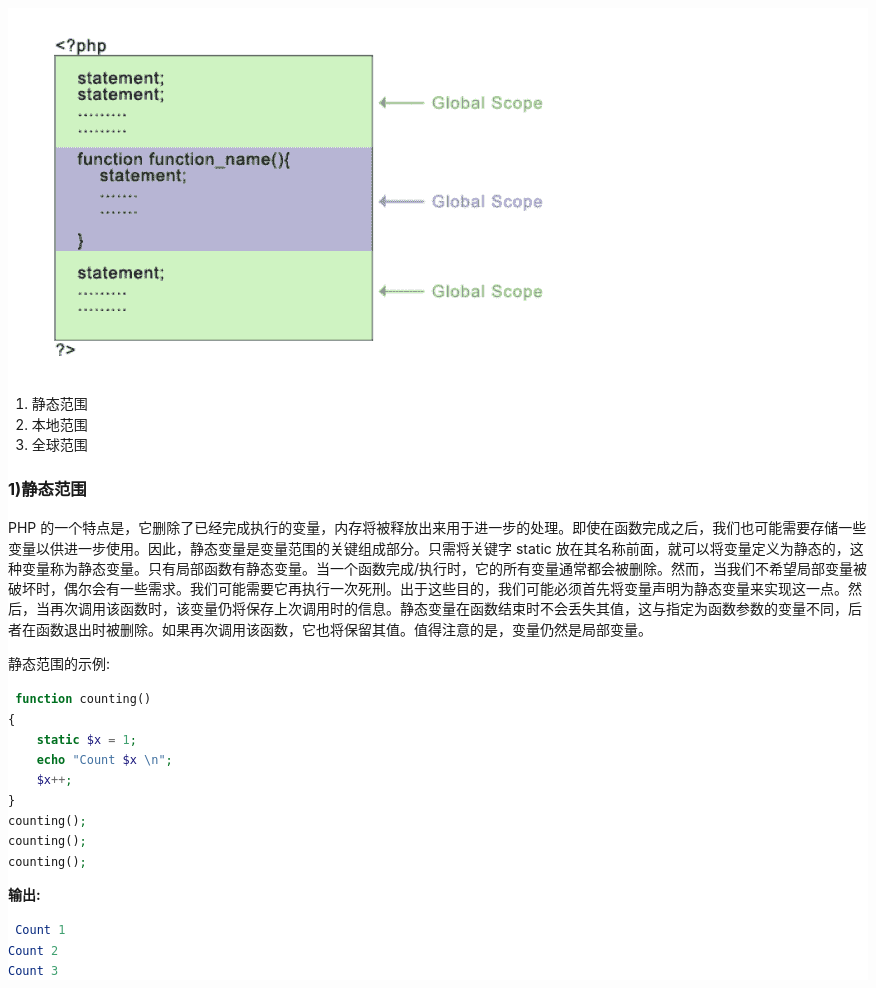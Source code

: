 ![PHP - Variables](img/4fa218eb373a934508caa1ce958fca42.png)

1.  静态范围
2.  本地范围
3.  全球范围

### 1)静态范围

PHP 的一个特点是，它删除了已经完成执行的变量，内存将被释放出来用于进一步的处理。即使在函数完成之后，我们也可能需要存储一些变量以供进一步使用。因此，静态变量是变量范围的关键组成部分。只需将关键字 static 放在其名称前面，就可以将变量定义为静态的，这种变量称为静态变量。只有局部函数有静态变量。当一个函数完成/执行时，它的所有变量通常都会被删除。然而，当我们不希望局部变量被破坏时，偶尔会有一些需求。我们可能需要它再执行一次死刑。出于这些目的，我们可能必须首先将变量声明为静态变量来实现这一点。然后，当再次调用该函数时，该变量仍将保存上次调用时的信息。静态变量在函数结束时不会丢失其值，这与指定为函数参数的变量不同，后者在函数退出时被删除。如果再次调用该函数，它也将保留其值。值得注意的是，变量仍然是局部变量。

静态范围的示例:

```php
 function counting()
{
    static $x = 1;
    echo "Count $x \n";
    $x++;
}
counting();
counting();
counting(); 

```

**输出:**

```php
 Count 1 
Count 2 
Count 3 
```
